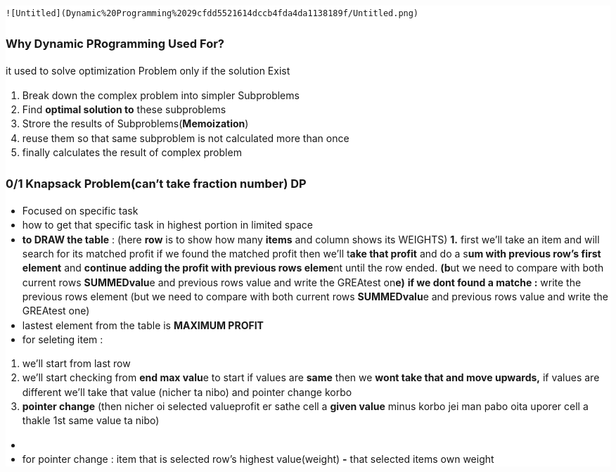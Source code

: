     ![Untitled](Dynamic%20Programming%2029cfdd5521614dccb4fda4da1138189f/Untitled.png)
    

### Why Dynamic PRogramming Used For?

it used to solve optimization Problem only if the solution Exist

1. Break down the complex problem into simpler Subproblems
2. Find **optimal solution to** these subproblems
3. Strore the results of Subproblems(**Memoization**)
4. reuse  them so that same subproblem is not calculated more than once
5. finally calculates the result of complex problem

### **0/1 Knapsack Problem(can’t take fraction number) DP**

- Focused on specific task
- how to get that specific task in highest portion in limited space
- **to DRAW the table** : (here **row** is to show how many **items** and column shows its WEIGHTS)
**1.** first we’ll take an item and will search for its matched profit if we found the matched profit then we’ll t**ake that profit** and do a s**um with previous row’s first element** and **continue adding the profit with previous rows eleme**nt until the row ended.   **(b**ut we need to compare with both current rows **SUMMEDvalu**e and previous rows value and write the GREAtest on**e)**
**if we dont found a matche :** write the previous rows element (but we need to compare with both current rows **SUMMEDvalu**e and previous rows value and write the GREAtest one)
- lastest element from the table is **MAXIMUM PROFIT**
- for seleting item :
1. we’ll start from last row
2. we’ll start checking from **end max valu**e to start if values are **same** then we **wont take that and move upwards,** if values are different we’ll take that value  (nicher ta nibo) and pointer change korbo
3. **pointer change** (then nicher oi selected valueprofit er sathe cell a **given value** minus korbo jei man pabo  oita  uporer cell a thakle  1st same value ta nibo)
- 
- for pointer change :
item that is selected row’s highest value(weight) **-** that selected items own weight
